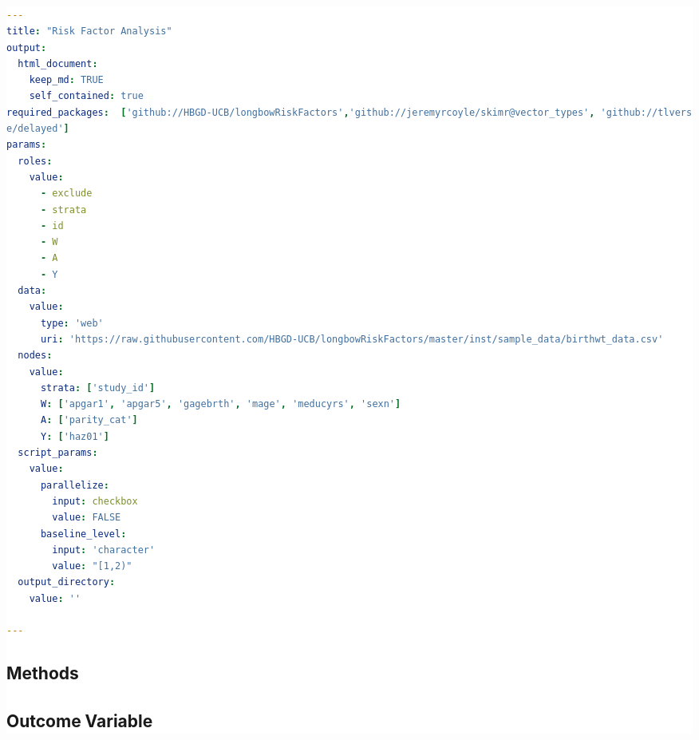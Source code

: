 ```yaml
---
title: "Risk Factor Analysis"
output: 
  html_document:
    keep_md: TRUE
    self_contained: true
required_packages:  ['github://HBGD-UCB/longbowRiskFactors','github://jeremyrcoyle/skimr@vector_types', 'github://tlverse/delayed']
params:
  roles:
    value:
      - exclude
      - strata
      - id
      - W
      - A
      - Y
  data: 
    value: 
      type: 'web'
      uri: 'https://raw.githubusercontent.com/HBGD-UCB/longbowRiskFactors/master/inst/sample_data/birthwt_data.csv'
  nodes:
    value:
      strata: ['study_id']
      W: ['apgar1', 'apgar5', 'gagebrth', 'mage', 'meducyrs', 'sexn']
      A: ['parity_cat']
      Y: ['haz01']
  script_params:
    value:
      parallelize:
        input: checkbox
        value: FALSE
      baseline_level:
        input: 'character'
        value: "[1,2)"
  output_directory:
    value: ''

---
```








## Methods
## Outcome Variable
